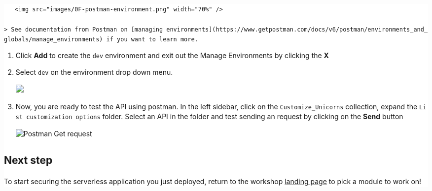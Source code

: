 	   <img src="images/0F-postman-environment.png" width="70%" />

	> See documentation from Postman on [managing environments](https://www.getpostman.com/docs/v6/postman/environments_and_globals/manage_environments) if you want to learn more.
1. Click **Add** to create the `dev` environment and exit out the Manage Environments by clicking the **X**
1. Select `dev` on the environment drop down menu.

	<img src="images/0F-select-dev-env.png" width="90%" />


1. Now, you are ready to test the API using postman. In the left sidebar, click on the `Customize_Unicorns` collection, expand the `List customization options` folder. Select an API in the folder and test sending an request by clicking on the **Send** button

	![Postman Get request](images/0F-postman-test-get.png)


## Next step
To start securing the serverless application you just deployed, return to the workshop [landing page](../../README.md) to pick a module to work on!

